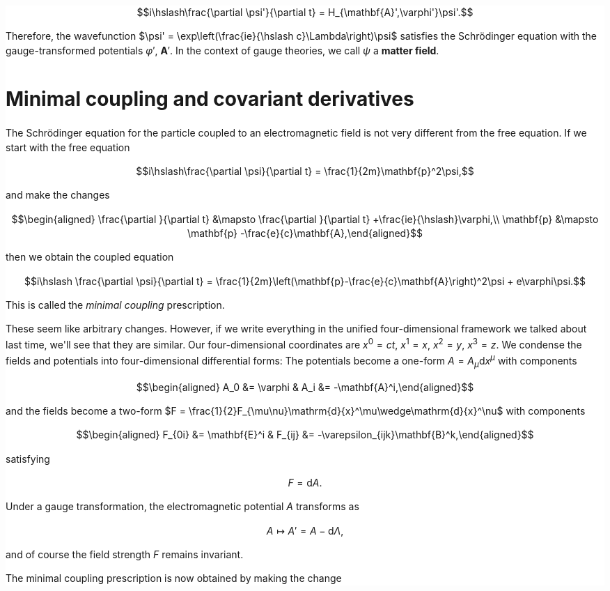 $$i\hslash\frac{\partial \psi'}{\partial t} = H_{\mathbf{A}',\varphi'}\psi'.$$

Therefore, the wavefunction
$\psi' = \exp\left(\frac{ie}{\hslash c}\Lambda\right)\psi$ satisfies the
Schrödinger equation with the gauge-transformed potentials $\varphi'$,
$\mathbf{A}'$. In the context of gauge theories, we call $\psi$ a
**matter field**.

Minimal coupling and covariant derivatives
==========================================

The Schrödinger equation for the particle coupled to an electromagnetic
field is not very different from the free equation. If we start with the
free equation

$$i\hslash\frac{\partial \psi}{\partial t} = \frac{1}{2m}\mathbf{p}^2\psi,$$

and make the changes 

$$\begin{aligned}
  \frac{\partial }{\partial t} &\mapsto \frac{\partial }{\partial t} +\frac{ie}{\hslash}\varphi,\\
  \mathbf{p} &\mapsto \mathbf{p} -\frac{e}{c}\mathbf{A},\end{aligned}$$

then we obtain the coupled equation

$$i\hslash \frac{\partial \psi}{\partial t} =  \frac{1}{2m}\left(\mathbf{p}-\frac{e}{c}\mathbf{A}\right)^2\psi + e\varphi\psi.$$

This is called the *minimal coupling* prescription.

These seem like arbitrary changes. However, if we write everything in
the unified four-dimensional framework we talked about last time, we'll
see that they are similar. Our four-dimensional coordinates are
$x^0 = ct$, $x^1=x$, $x^2=y$, $x^3=z$. We condense the fields and
potentials into four-dimensional differential forms: The potentials
become a one-form $A = A_\mu\mathrm{d}{x}^\mu$ with components

$$\begin{aligned}
  A_0 &= \varphi & A_i &= -\mathbf{A}^i,\end{aligned}$$

and the fields become a two-form
$F = \frac{1}{2}F_{\mu\nu}\mathrm{d}{x}^\mu\wedge\mathrm{d}{x}^\nu$ with
components 

$$\begin{aligned}
  F_{0i} &= \mathbf{E}^i & F_{ij} &= -\varepsilon_{ijk}\mathbf{B}^k,\end{aligned}$$

satisfying

$$F = \mathrm{d}{A}.$$

Under a gauge transformation, the
electromagnetic potential $A$ transforms as

$$A\mapsto A' = A -\mathrm{d}{\Lambda},$$

and of course the field strength $F$ remains invariant.

The minimal coupling prescription is now obtained by making the change
